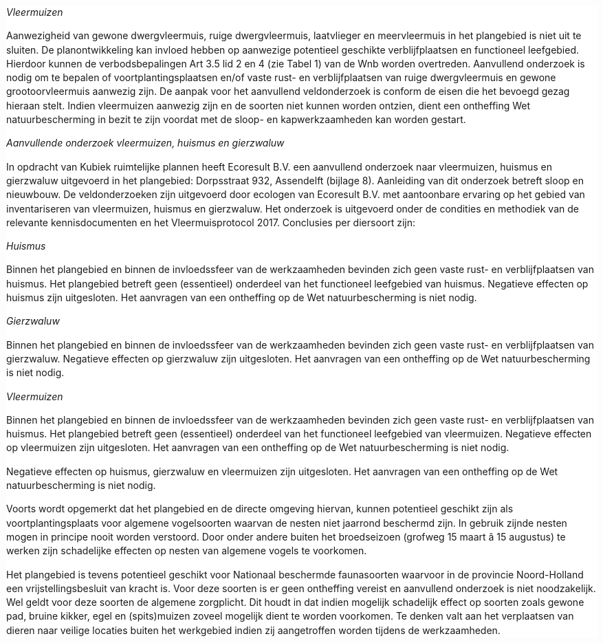 *Vleermuizen*

Aanwezigheid van gewone dwergvleermuis, ruige dwergvleermuis, laatvlieger en meervleermuis in het plangebied is niet uit te sluiten. De planontwikkeling kan invloed hebben op aanwezige potentieel geschikte verblijfplaatsen en functioneel leefgebied. Hierdoor kunnen de verbodsbepalingen Art 3\.5 lid 2 en 4 (zie Tabel 1\) van de Wnb worden overtreden. Aanvullend onderzoek is nodig om te bepalen of voortplantingsplaatsen en/of vaste rust\- en verblijfplaatsen van ruige dwergvleermuis en gewone grootoorvleermuis aanwezig zijn. De aanpak voor het aanvullend veldonderzoek is conform de eisen die het bevoegd gezag hieraan stelt. Indien vleermuizen aanwezig zijn en de soorten niet kunnen worden ontzien, dient een ontheffing Wet natuurbescherming in bezit te zijn voordat met de sloop\- en kapwerkzaamheden kan worden gestart.

*Aanvullende onderzoek vleermuizen, huismus en gierzwaluw*

In opdracht van Kubiek ruimtelijke plannen heeft Ecoresult B.V. een aanvullend onderzoek naar vleermuizen, huismus en gierzwaluw uitgevoerd in het plangebied: Dorpsstraat 932, Assendelft (bijlage 8\). Aanleiding van dit onderzoek betreft sloop en nieuwbouw. De veldonderzoeken zijn uitgevoerd door ecologen van Ecoresult B.V. met aantoonbare ervaring op het gebied van inventariseren van vleermuizen, huismus en gierzwaluw. Het onderzoek is uitgevoerd onder de condities en methodiek van de relevante kennisdocumenten en het Vleermuisprotocol 2017\. Conclusies per diersoort zijn:

*Huismus*

Binnen het plangebied en binnen de invloedssfeer van de werkzaamheden bevinden zich geen vaste rust\- en verblijfplaatsen van huismus. Het plangebied betreft geen (essentieel) onderdeel van het functioneel leefgebied van huismus. Negatieve effecten op huismus zijn uitgesloten. Het aanvragen van een ontheffing op de Wet natuurbescherming is niet nodig.

*Gierzwaluw*

Binnen het plangebied en binnen de invloedssfeer van de werkzaamheden bevinden zich geen vaste rust\- en verblijfplaatsen van gierzwaluw. Negatieve effecten op gierzwaluw zijn uitgesloten. Het aanvragen van een ontheffing op de Wet natuurbescherming is niet nodig.

*Vleermuizen*

Binnen het plangebied en binnen de invloedssfeer van de werkzaamheden bevinden zich geen vaste rust\- en verblijfplaatsen van huismus. Het plangebied betreft geen (essentieel) onderdeel van het functioneel leefgebied van vleermuizen. Negatieve effecten op vleermuizen zijn uitgesloten. Het aanvragen van een ontheffing op de Wet natuurbescherming is niet nodig.

Negatieve effecten op huismus, gierzwaluw en vleermuizen zijn uitgesloten. Het aanvragen van een ontheffing op de Wet natuurbescherming is niet nodig.

Voorts wordt opgemerkt dat het plangebied en de directe omgeving hiervan, kunnen potentieel geschikt zijn als voortplantingsplaats voor algemene vogelsoorten waarvan de nesten niet jaarrond beschermd zijn. In gebruik zijnde nesten mogen in principe nooit worden verstoord. Door onder andere buiten het broedseizoen (grofweg 15 maart â 15 augustus) te werken zijn schadelijke effecten op nesten van algemene vogels te voorkomen.

Het plangebied is tevens potentieel geschikt voor Nationaal beschermde faunasoorten waarvoor in de provincie Noord\-Holland een vrijstellingsbesluit van kracht is. Voor deze soorten is er geen ontheffing vereist en aanvullend onderzoek is niet noodzakelijk. Wel geldt voor deze soorten de algemene zorgplicht. Dit houdt in dat indien mogelijk schadelijk effect op soorten zoals gewone pad, bruine kikker, egel en (spits)muizen zoveel mogelijk dient te worden voorkomen. Te denken valt aan het verplaatsen van dieren naar veilige locaties buiten het werkgebied indien zij aangetroffen worden tijdens de werkzaamheden.
